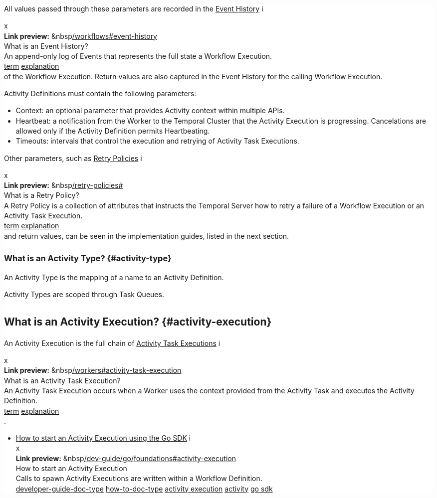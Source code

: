 All values passed through these parameters are recorded in the [Event History](/workflows#event-history) <span id="i-971c348b-2ecf-4207-9557-e665871a95d5" class="clickable-i clickable-link-preview">i</span><div id="preview-modal-971c348b-2ecf-4207-9557-e665871a95d5" class="preview-modal"><div class="modal-header"><div id="x-971c348b-2ecf-4207-9557-e665871a95d5" class="clickable-x clickable-link-preview">x</div><b>Link preview:</b>&nbsp;&nbsp<a href="/workflows#event-history">/workflows#event-history</a></div><div class="preview-modal-title">What is an Event History?</div><div class="preview-modal-description">An append-only log of Events that represents the full state a Workflow Execution.</div><div class="preview-modal-tags"><a class="preview-modal-tag" href="/tags/term">term</a> <a class="preview-modal-tag" href="/tags/explanation">explanation</a></div></div> of the Workflow Execution.
Return values are also captured in the Event History for the calling Workflow Execution.

Activity Definitions must contain the following parameters:

- Context: an optional parameter that provides Activity context within multiple APIs.
- Heartbeat: a notification from the Worker to the Temporal Cluster that the Activity Execution is progressing. Cancelations are allowed only if the Activity Definition permits Heartbeating.
- Timeouts: intervals that control the execution and retrying of Activity Task Executions.

Other parameters, such as [Retry Policies](/retry-policies#) <span id="i-a824ce53-2d3a-44d6-b8ee-60e451d6fc53" class="clickable-i clickable-link-preview">i</span><div id="preview-modal-a824ce53-2d3a-44d6-b8ee-60e451d6fc53" class="preview-modal"><div class="modal-header"><div id="x-a824ce53-2d3a-44d6-b8ee-60e451d6fc53" class="clickable-x clickable-link-preview">x</div><b>Link preview:</b>&nbsp;&nbsp<a href="/retry-policies#">/retry-policies#</a></div><div class="preview-modal-title">What is a Retry Policy?</div><div class="preview-modal-description">A Retry Policy is a collection of attributes that instructs the Temporal Server how to retry a failure of a Workflow Execution or an Activity Task Execution.</div><div class="preview-modal-tags"><a class="preview-modal-tag" href="/tags/term">term</a> <a class="preview-modal-tag" href="/tags/explanation">explanation</a></div></div> and return values, can be seen in the implementation guides, listed in the next section.

### What is an Activity Type? {#activity-type}

An Activity Type is the mapping of a name to an Activity Definition.

Activity Types are scoped through Task Queues.

## What is an Activity Execution? {#activity-execution}

An Activity Execution is the full chain of [Activity Task Executions](/workers#activity-task-execution) <span id="i-8bbede84-1d63-4502-8f84-3412b9050ebf" class="clickable-i clickable-link-preview">i</span><div id="preview-modal-8bbede84-1d63-4502-8f84-3412b9050ebf" class="preview-modal"><div class="modal-header"><div id="x-8bbede84-1d63-4502-8f84-3412b9050ebf" class="clickable-x clickable-link-preview">x</div><b>Link preview:</b>&nbsp;&nbsp<a href="/workers#activity-task-execution">/workers#activity-task-execution</a></div><div class="preview-modal-title">What is an Activity Task Execution?</div><div class="preview-modal-description">An Activity Task Execution occurs when a Worker uses the context provided from the Activity Task and executes the Activity Definition.</div><div class="preview-modal-tags"><a class="preview-modal-tag" href="/tags/term">term</a> <a class="preview-modal-tag" href="/tags/explanation">explanation</a></div></div>.

- [How to start an Activity Execution using the Go SDK](/dev-guide/go/foundations#activity-execution) <span id="i-d515d4ad-af25-4f55-9a8d-656ee97694e0" class="clickable-i clickable-link-preview">i</span><div id="preview-modal-d515d4ad-af25-4f55-9a8d-656ee97694e0" class="preview-modal"><div class="modal-header"><div id="x-d515d4ad-af25-4f55-9a8d-656ee97694e0" class="clickable-x clickable-link-preview">x</div><b>Link preview:</b>&nbsp;&nbsp<a href="/dev-guide/go/foundations#activity-execution">/dev-guide/go/foundations#activity-execution</a></div><div class="preview-modal-title">How to start an Activity Execution</div><div class="preview-modal-description">Calls to spawn Activity Executions are written within a Workflow Definition.</div><div class="preview-modal-tags"><a class="preview-modal-tag" href="/tags/developer-guide-doc-type">developer-guide-doc-type</a> <a class="preview-modal-tag" href="/tags/how-to-doc-type">how-to-doc-type</a> <a class="preview-modal-tag" href="/tags/activity execution">activity execution</a> <a class="preview-modal-tag" href="/tags/activity">activity</a> <a class="preview-modal-tag" href="/tags/go sdk">go sdk</a></div></div>